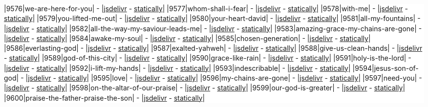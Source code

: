 |9576|we-are-here-for-you| - |[jsdelivr](https://cdn.jsdelivr.net/gh/dbchord/c8-1-3/5001-10000/9501-10000/we-are-here-for-you.png) - [statically](https://cdn.statically.io/gh/dbchord/c8-1-3/i/5001-10000/9501-10000/we-are-here-for-you.png)|
|9577|whom-shall-i-fear| - |[jsdelivr](https://cdn.jsdelivr.net/gh/dbchord/c8-1-3/5001-10000/9501-10000/whom-shall-i-fear.png) - [statically](https://cdn.statically.io/gh/dbchord/c8-1-3/i/5001-10000/9501-10000/whom-shall-i-fear.png)|
|9578|with-me| - |[jsdelivr](https://cdn.jsdelivr.net/gh/dbchord/c8-1-3/5001-10000/9501-10000/with-me.png) - [statically](https://cdn.statically.io/gh/dbchord/c8-1-3/i/5001-10000/9501-10000/with-me.png)|
|9579|you-lifted-me-out| - |[jsdelivr](https://cdn.jsdelivr.net/gh/dbchord/c8-1-3/5001-10000/9501-10000/you-lifted-me-out.png) - [statically](https://cdn.statically.io/gh/dbchord/c8-1-3/i/5001-10000/9501-10000/you-lifted-me-out.png)|
|9580|your-heart-david| - |[jsdelivr](https://cdn.jsdelivr.net/gh/dbchord/c8-1-3/5001-10000/9501-10000/your-heart-david.png) - [statically](https://cdn.statically.io/gh/dbchord/c8-1-3/i/5001-10000/9501-10000/your-heart-david.png)|
|9581|all-my-fountains| - |[jsdelivr](https://cdn.jsdelivr.net/gh/dbchord/c8-1-3/5001-10000/9501-10000/all-my-fountains.png) - [statically](https://cdn.statically.io/gh/dbchord/c8-1-3/i/5001-10000/9501-10000/all-my-fountains.png)|
|9582|all-the-way-my-saviour-leads-me| - |[jsdelivr](https://cdn.jsdelivr.net/gh/dbchord/c8-1-3/5001-10000/9501-10000/all-the-way-my-saviour-leads-me.png) - [statically](https://cdn.statically.io/gh/dbchord/c8-1-3/i/5001-10000/9501-10000/all-the-way-my-saviour-leads-me.png)|
|9583|amazing-grace-my-chains-are-gone| - |[jsdelivr](https://cdn.jsdelivr.net/gh/dbchord/c8-1-3/5001-10000/9501-10000/amazing-grace-my-chains-are-gone.png) - [statically](https://cdn.statically.io/gh/dbchord/c8-1-3/i/5001-10000/9501-10000/amazing-grace-my-chains-are-gone.png)|
|9584|awake-my-soul| - |[jsdelivr](https://cdn.jsdelivr.net/gh/dbchord/c8-1-3/5001-10000/9501-10000/awake-my-soul.png) - [statically](https://cdn.statically.io/gh/dbchord/c8-1-3/i/5001-10000/9501-10000/awake-my-soul.png)|
|9585|chosen-generation| - |[jsdelivr](https://cdn.jsdelivr.net/gh/dbchord/c8-1-3/5001-10000/9501-10000/chosen-generation.png) - [statically](https://cdn.statically.io/gh/dbchord/c8-1-3/i/5001-10000/9501-10000/chosen-generation.png)|
|9586|everlasting-god| - |[jsdelivr](https://cdn.jsdelivr.net/gh/dbchord/c8-1-3/5001-10000/9501-10000/everlasting-god.png) - [statically](https://cdn.statically.io/gh/dbchord/c8-1-3/i/5001-10000/9501-10000/everlasting-god.png)|
|9587|exalted-yahweh| - |[jsdelivr](https://cdn.jsdelivr.net/gh/dbchord/c8-1-3/5001-10000/9501-10000/exalted-yahweh.png) - [statically](https://cdn.statically.io/gh/dbchord/c8-1-3/i/5001-10000/9501-10000/exalted-yahweh.png)|
|9588|give-us-clean-hands| - |[jsdelivr](https://cdn.jsdelivr.net/gh/dbchord/c8-1-3/5001-10000/9501-10000/give-us-clean-hands.png) - [statically](https://cdn.statically.io/gh/dbchord/c8-1-3/i/5001-10000/9501-10000/give-us-clean-hands.png)|
|9589|god-of-this-city| - |[jsdelivr](https://cdn.jsdelivr.net/gh/dbchord/c8-1-3/5001-10000/9501-10000/god-of-this-city.png) - [statically](https://cdn.statically.io/gh/dbchord/c8-1-3/i/5001-10000/9501-10000/god-of-this-city.png)|
|9590|grace-like-rain| - |[jsdelivr](https://cdn.jsdelivr.net/gh/dbchord/c8-1-3/5001-10000/9501-10000/grace-like-rain.png) - [statically](https://cdn.statically.io/gh/dbchord/c8-1-3/i/5001-10000/9501-10000/grace-like-rain.png)|
|9591|holy-is-the-lord| - |[jsdelivr](https://cdn.jsdelivr.net/gh/dbchord/c8-1-3/5001-10000/9501-10000/holy-is-the-lord.png) - [statically](https://cdn.statically.io/gh/dbchord/c8-1-3/i/5001-10000/9501-10000/holy-is-the-lord.png)|
|9592|i-lift-my-hands| - |[jsdelivr](https://cdn.jsdelivr.net/gh/dbchord/c8-1-3/5001-10000/9501-10000/i-lift-my-hands.png) - [statically](https://cdn.statically.io/gh/dbchord/c8-1-3/i/5001-10000/9501-10000/i-lift-my-hands.png)|
|9593|indescribable| - |[jsdelivr](https://cdn.jsdelivr.net/gh/dbchord/c8-1-3/5001-10000/9501-10000/indescribable.png) - [statically](https://cdn.statically.io/gh/dbchord/c8-1-3/i/5001-10000/9501-10000/indescribable.png)|
|9594|jesus-son-of-god| - |[jsdelivr](https://cdn.jsdelivr.net/gh/dbchord/c8-1-3/5001-10000/9501-10000/jesus-son-of-god.png) - [statically](https://cdn.statically.io/gh/dbchord/c8-1-3/i/5001-10000/9501-10000/jesus-son-of-god.png)|
|9595|love| - |[jsdelivr](https://cdn.jsdelivr.net/gh/dbchord/c8-1-3/5001-10000/9501-10000/love.png) - [statically](https://cdn.statically.io/gh/dbchord/c8-1-3/i/5001-10000/9501-10000/love.png)|
|9596|my-chains-are-gone| - |[jsdelivr](https://cdn.jsdelivr.net/gh/dbchord/c8-1-3/5001-10000/9501-10000/my-chains-are-gone.png) - [statically](https://cdn.statically.io/gh/dbchord/c8-1-3/i/5001-10000/9501-10000/my-chains-are-gone.png)|
|9597|need-you| - |[jsdelivr](https://cdn.jsdelivr.net/gh/dbchord/c8-1-3/5001-10000/9501-10000/need-you.png) - [statically](https://cdn.statically.io/gh/dbchord/c8-1-3/i/5001-10000/9501-10000/need-you.png)|
|9598|on-the-altar-of-our-praise| - |[jsdelivr](https://cdn.jsdelivr.net/gh/dbchord/c8-1-3/5001-10000/9501-10000/on-the-altar-of-our-praise.png) - [statically](https://cdn.statically.io/gh/dbchord/c8-1-3/i/5001-10000/9501-10000/on-the-altar-of-our-praise.png)|
|9599|our-god-is-greater| - |[jsdelivr](https://cdn.jsdelivr.net/gh/dbchord/c8-1-3/5001-10000/9501-10000/our-god-is-greater.png) - [statically](https://cdn.statically.io/gh/dbchord/c8-1-3/i/5001-10000/9501-10000/our-god-is-greater.png)|
|9600|praise-the-father-praise-the-son| - |[jsdelivr](https://cdn.jsdelivr.net/gh/dbchord/c8-1-3/5001-10000/9501-10000/praise-the-father-praise-the-son.png) - [statically](https://cdn.statically.io/gh/dbchord/c8-1-3/i/5001-10000/9501-10000/praise-the-father-praise-the-son.png)|